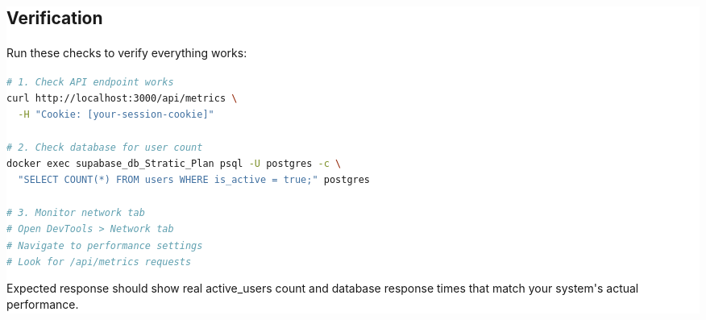 ## Verification

Run these checks to verify everything works:

```bash
# 1. Check API endpoint works
curl http://localhost:3000/api/metrics \
  -H "Cookie: [your-session-cookie]"

# 2. Check database for user count
docker exec supabase_db_Stratic_Plan psql -U postgres -c \
  "SELECT COUNT(*) FROM users WHERE is_active = true;" postgres

# 3. Monitor network tab
# Open DevTools > Network tab
# Navigate to performance settings
# Look for /api/metrics requests
```

Expected response should show real active_users count and database response times that match your system's actual performance.
